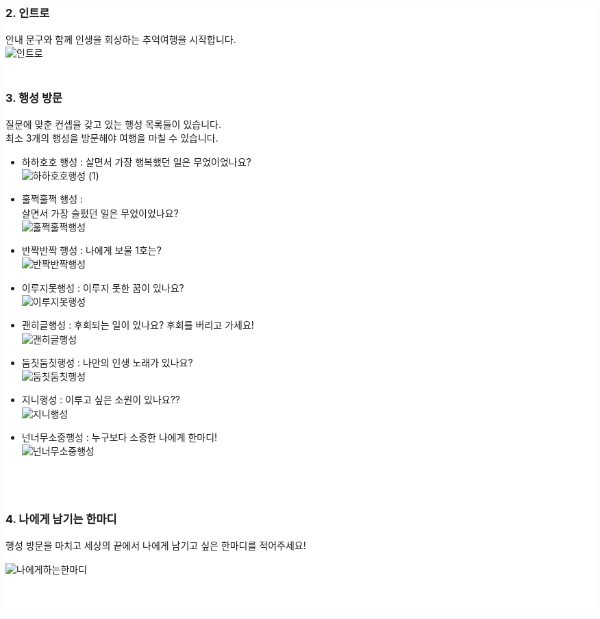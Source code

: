 ### 2. 인트로

안내 문구와 함께 인생을 회상하는 추억여행을 시작합니다.<br>
![인트로](https://user-images.githubusercontent.com/77991314/204714229-e5530e42-3274-435d-9423-e4655cf0d990.gif)
<br><br>


### 3. 행성 방문

질문에 맞춘 컨셉을 갖고 있는 행성 목록들이 있습니다.<br>
최소 3개의 행성을 방문해야 여행을 마칠 수 있습니다.<br>

- 하하호호 행성 :
  살면서 가장 행복했던 일은 무었이었나요?<br>
  ![하하호호행성 (1)](https://user-images.githubusercontent.com/77991314/204713644-3891f543-1850-4741-92e6-2eef98693b14.gif)
- 훌쩍훌쩍 행성 :  
   살면서 가장 슬펐던 일은 무었이었나요?<br>
  ![훌쩍훌쩍행성](https://user-images.githubusercontent.com/60915285/204684811-dc34dcd6-9400-49c5-ab1d-090b23d1b275.gif)
- 반짝반짝 행성 :
  나에게 보물 1호는?<br>
![반짝반짝행성](https://user-images.githubusercontent.com/60915285/204684874-c90064ce-a318-4cb9-9d1f-fcfd41174d6b.gif)
- 이루지못행성 :
  이루지 못한 꿈이 있나요?<br>
  ![이루지못행성](https://user-images.githubusercontent.com/60915285/204684914-af8b12c3-376a-4f31-9e34-0f2694b06b62.gif)
- 괜히글행성 :
  후회되는 일이 있나요? 후회를 버리고 가세요!<br>
  ![괜히글행성](https://user-images.githubusercontent.com/60915285/204685105-3d038df2-f258-44e5-8db4-d83268b8508f.gif)

- 둠칫둠칫행성 :
  나만의 인생 노래가 있나요?<br>
  ![둠칫둠칫행성](https://user-images.githubusercontent.com/60915285/204685131-f5681607-317e-445b-9c84-b964d08f973f.gif)

- 지니행성 :
  이루고 싶은 소원이 있나요??<br>
  ![지니행성](https://user-images.githubusercontent.com/60915285/204685210-6b4e8ed4-47a5-460e-b5c0-7138d8fb1a48.gif)

- 넌너무소중행성 :
  누구보다 소중한 나에게 한마디!<br>
  ![넌너무소중행성](https://user-images.githubusercontent.com/60915285/204685219-ac710546-3b89-4449-b6b7-1e05b8dded37.gif)

<br><br>

### 4. 나에게 남기는 한마디

행성 방문을 마치고 세상의 끝에서 나에게 남기고 싶은 한마디를 적어주세요!<br>

![나에게하는한마디](https://user-images.githubusercontent.com/60915285/204685239-533340f3-f41f-40f9-bca5-5a64503f6e55.gif)

<br><br>
